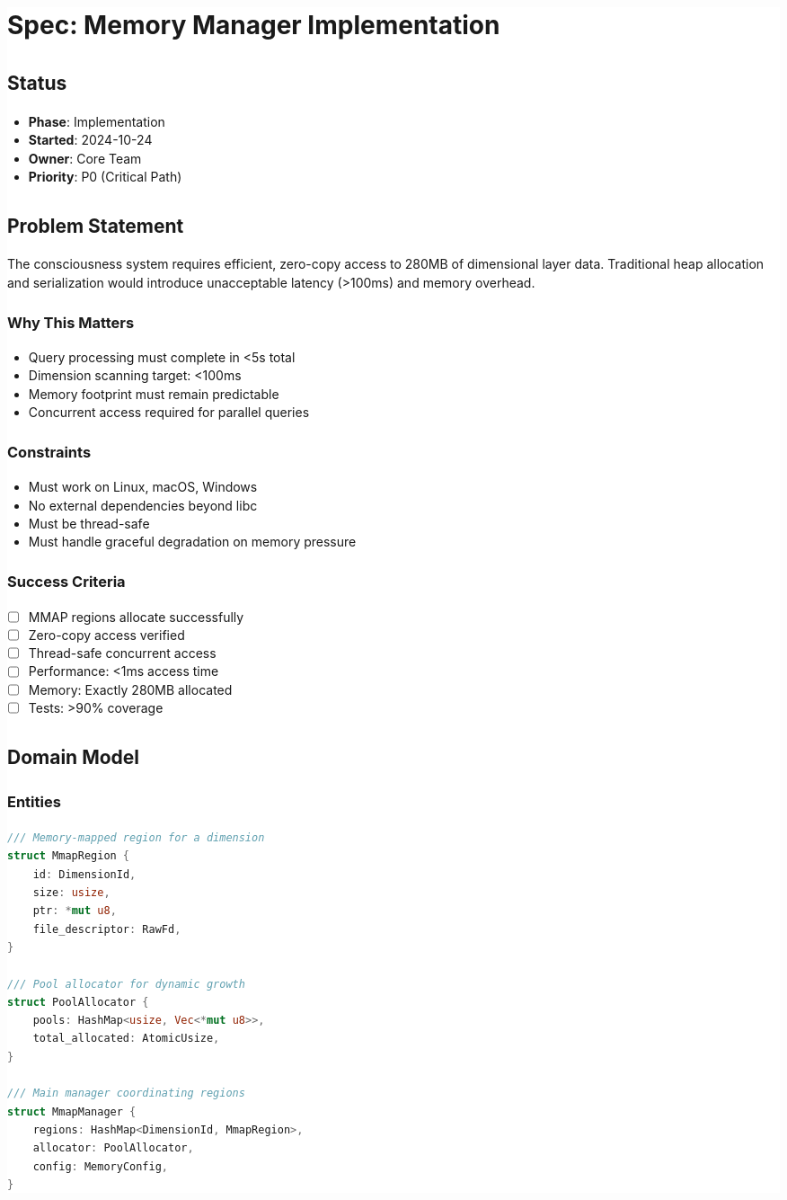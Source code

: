 # Spec: Memory Manager Implementation

## Status
- **Phase**: Implementation
- **Started**: 2024-10-24
- **Owner**: Core Team
- **Priority**: P0 (Critical Path)

## Problem Statement

The consciousness system requires efficient, zero-copy access to 280MB of dimensional layer data. Traditional heap allocation and serialization would introduce unacceptable latency (>100ms) and memory overhead.

### Why This Matters
- Query processing must complete in <5s total
- Dimension scanning target: <100ms
- Memory footprint must remain predictable
- Concurrent access required for parallel queries

### Constraints
- Must work on Linux, macOS, Windows
- No external dependencies beyond libc
- Must be thread-safe
- Must handle graceful degradation on memory pressure

### Success Criteria
- [ ] MMAP regions allocate successfully
- [ ] Zero-copy access verified
- [ ] Thread-safe concurrent access
- [ ] Performance: <1ms access time
- [ ] Memory: Exactly 280MB allocated
- [ ] Tests: >90% coverage

## Domain Model

### Entities

```rust
/// Memory-mapped region for a dimension
struct MmapRegion {
    id: DimensionId,
    size: usize,
    ptr: *mut u8,
    file_descriptor: RawFd,
}

/// Pool allocator for dynamic growth
struct PoolAllocator {
    pools: HashMap<usize, Vec<*mut u8>>,
    total_allocated: AtomicUsize,
}

/// Main manager coordinating regions
struct MmapManager {
    regions: HashMap<DimensionId, MmapRegion>,
    allocator: PoolAllocator,
    config: MemoryConfig,
}
```

